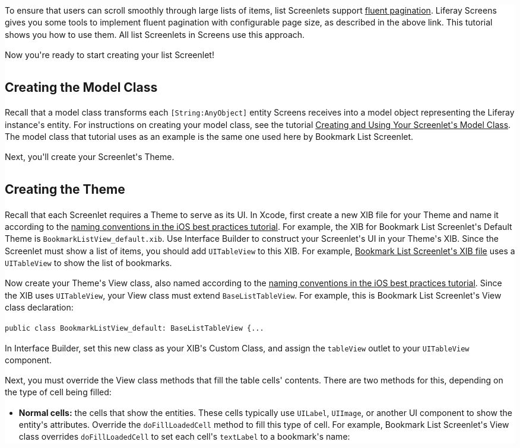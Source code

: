 To ensure that users can scroll smoothly through large lists of items, list 
Screenlets support 
[fluent pagination](http://www.iosnomad.com/blog/2014/4/21/fluent-pagination). 
Liferay Screens gives you some tools to implement fluent pagination with 
configurable page size, as described in the above link. This tutorial shows you 
how to use them. All list Screenlets in Screens use this approach. 

Now you're ready to start creating your list Screenlet! 

## Creating the Model Class

Recall that a model class transforms each `[String:AnyObject]` entity Screens 
receives into a model object representing the Liferay instance's entity. For 
instructions on creating your model class, see the tutorial 
[Creating and Using Your Screenlet's Model Class](/develop/tutorials/-/knowledge_base/7-0/creating-and-using-your-screenlets-model-class). 
The model class that tutorial uses as an example is the same one used here by 
Bookmark List Screenlet. 

Next, you'll create your Screenlet's Theme. 

## Creating the Theme [](id=creating-the-view)

Recall that each Screenlet requires a Theme to serve as its UI. In Xcode, first 
create a new XIB file for your Theme and name it according to the 
[naming conventions in the iOS best practices tutorial](ios-best-practices). 
For example, the XIB for Bookmark List Screenlet's Default Theme is 
`BookmarkListView_default.xib`. Use Interface Builder to construct your 
Screenlet's UI in your Theme's XIB. Since the Screenlet must show a list of 
items, you should add `UITableView` to this XIB. For example, 
[Bookmark List Screenlet's XIB file](https://github.com/liferay/liferay-screens/blob/master/ios/Samples/Bookmark/BookmarkListScreenlet/Themes/Default/BookmarkListView_default.xib) 
uses a `UITableView` to show the list of bookmarks. 

Now create your Theme's View class, also named according to the 
[naming conventions in the iOS best practices tutorial](ios-best-practices). 
Since the XIB uses `UITableView`, your View class must extend 
`BaseListTableView`. For example, this is Bookmark List Screenlet's View class 
declaration: 

    public class BookmarkListView_default: BaseListTableView {...

In Interface Builder, set this new class as your XIB's Custom Class, and assign 
the `tableView` outlet to your `UITableView` component. 

Next, you must override the View class methods that fill the table cells' 
contents. There are two methods for this, depending on the type of cell being 
filled: 

- **Normal cells:** the cells that show the entities. These cells typically use 
  `UILabel`, `UIImage`, or another UI component to show the entity's attributes. 
  Override the `doFillLoadedCell` method to fill this type of cell. For example, 
  Bookmark List Screenlet's View class overrides `doFillLoadedCell` to set each 
  cell's `textLabel` to a bookmark's name:
